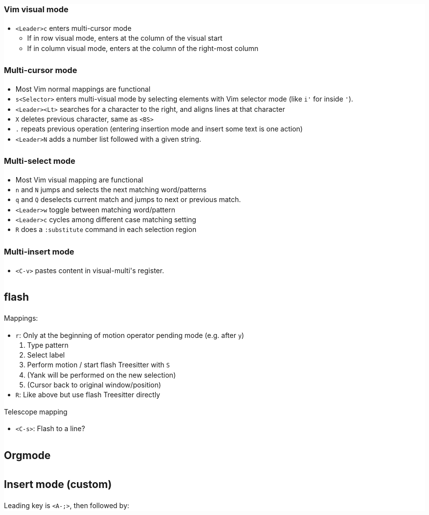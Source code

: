 ### Vim visual mode

-   `<Leader>c` enters multi-cursor mode
    -   If in row visual mode, enters at the column of the visual start
    -   If in column visual mode, enters at the column of the right-most column

### Multi-cursor mode

-   Most Vim normal mappings are functional
-   `s<Selector>` enters multi-visual mode by selecting elements with Vim
    selector mode (like `i'` for inside `'`).
-   `<Leader><Lt>` searches for a character to the right, and aligns lines at
    that character
-   `X` deletes previous character, same as `<BS>`
-   `.` repeats previous operation (entering insertion mode and insert some text
    is one action)
-   `<Leader>N` adds a number list followed with a given string.

### Multi-select mode

-   Most Vim visual mapping are functional
-   `n` and `N` jumps and selects the next matching word/patterns
-   `q` and `Q` deselects current match and jumps to next or previous match.
-   `<Leader>w` toggle between matching word/pattern
-   `<Leader>c` cycles among different case matching setting
-   `R` does a `:substitute` command in each selection region

### Multi-insert mode

-   `<C-v>` pastes content in visual-multi's register.

## flash

Mappings:

-   `r`: Only at the beginning of motion operator pending mode (e.g. after `y`)
    1.  Type pattern
    2.  Select label
    3.  Perform motion / start flash Treesitter with `S`
    4.  (Yank will be performed on the new selection)
    5.  (Cursor back to original window/position)
-   `R`: Like above but use flash Treesitter directly

Telescope mapping

-   `<C-s>`: Flash to a line?

## Orgmode

## Insert mode (custom)

Leading key is `<A-;>`, then followed by:
